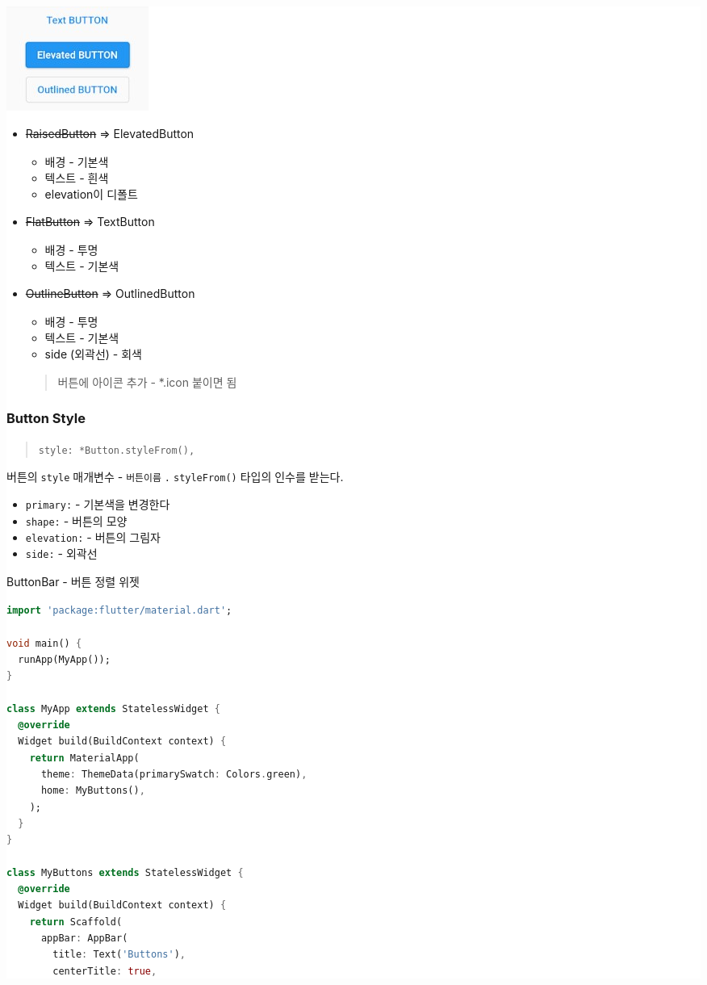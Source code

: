 ![](md-images/default_Buttons.jpg)

- <s>RaisedButton</s> => ElevatedButton

  - 배경 - 기본색
  - 텍스트 - 흰색
  - elevation이 디폴트

- <s>FlatButton</s> => TextButton

  - 배경 - 투명
  - 텍스트 - 기본색

- <s>OutlineButton</s> => OutlinedButton

  - 배경 - 투명
  - 텍스트 - 기본색
  - side (외곽선) - 회색

  > 버튼에 아이콘 추가 - *.icon 붙이면 됨



### Button Style

> `style: *Button.styleFrom(),`

버튼의 `style` 매개변수 - `버튼이름` `.` `styleFrom()` 타입의 인수를 받는다.

- `primary:` - 기본색을 변경한다
- `shape:` - 버튼의 모양
- `elevation:` - 버튼의 그림자
- `side:` - 외곽선



ButtonBar - 버튼 정렬 위젯



```dart
import 'package:flutter/material.dart';

void main() {
  runApp(MyApp());
}

class MyApp extends StatelessWidget {
  @override
  Widget build(BuildContext context) {
    return MaterialApp(
      theme: ThemeData(primarySwatch: Colors.green),
      home: MyButtons(),
    );
  }
}

class MyButtons extends StatelessWidget {
  @override
  Widget build(BuildContext context) {
    return Scaffold(
      appBar: AppBar(
        title: Text('Buttons'),
        centerTitle: true,
```